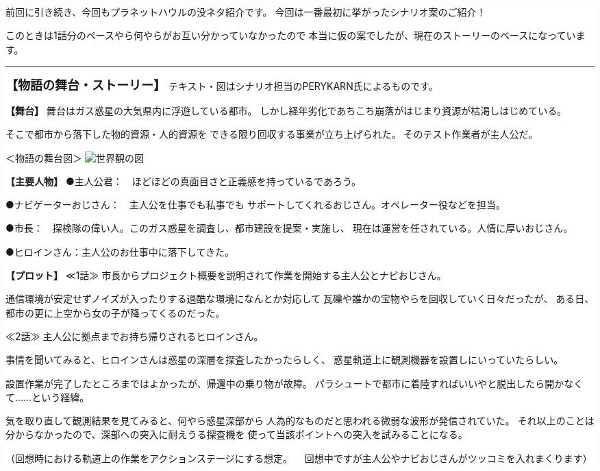 前回に引き続き、今回もプラネットハウルの没ネタ紹介です。
今回は一番最初に挙がったシナリオ案のご紹介！

このときは1話分のペースやら何やらがお互い分かっていなかったので
本当に仮の案でしたが、現在のストーリーのベースになっています。

<hr size="1" />
<span style="font-size:large;"><strong>【物語の舞台・ストーリー】</strong></span>
テキスト・図はシナリオ担当のPERYKARN氏によるものです。


<strong>【舞台】</strong>
舞台はガス惑星の大気県内に浮遊している都市。
しかし経年劣化であちこち崩落がはじまり資源が枯渇しはじめている。

そこで都市から落下した物的資源・人的資源を
できる限り回収する事業が立ち上げられた。
そのテスト作業者が主人公だ。

＜物語の舞台図＞
<img src="../image/2016/20160213.jpg" title="世界観の図">


<strong>【主要人物】</strong>
●主人公君：　ほどほどの真面目さと正義感を持っているであろう。

●ナビゲーターおじさん：　主人公を仕事でも私事でも
サポートしてくれるおじさん。オペレーター役などを担当。

●市長：　探検隊の偉い人。このガス惑星を調査し、都市建設を提案・実施し、
現在は運営を任されている。人情に厚いおじさん。

●ヒロインさん：主人公のお仕事中に落下してきた。


<strong>【プロット】</strong>
≪1話≫
市長からプロジェクト概要を説明されて作業を開始する主人公とナビおじさん。

通信環境が安定せずノイズが入ったりする過酷な環境になんとか対応して
瓦礫や誰かの宝物やらを回収していく日々だったが、
ある日、都市の更に上空から女の子が降ってくるのだった。


≪2話≫
主人公に拠点までお持ち帰りされるヒロインさん。

事情を聞いてみると、ヒロインさんは惑星の深層を探査したかったらしく、
惑星軌道上に観測機器を設置しにいっていたらしい。

設置作業が完了したところまではよかったが、帰還中の乗り物が故障。
パラシュートで都市に着陸すればいいやと脱出したら開かなくて……という経緯。

気を取り直して観測結果を見てみると、何やら惑星深部から
人為的なものだと思われる微弱な波形が発信されていた。
それ以上のことは分からなかったので、深部への突入に耐えうる探査機を
使って当該ポイントへの突入を試みることになる。

（回想時における軌道上の作業をアクションステージにする想定。
　回想中ですが主人公やナビおじさんがツッコミを入れまくります）
